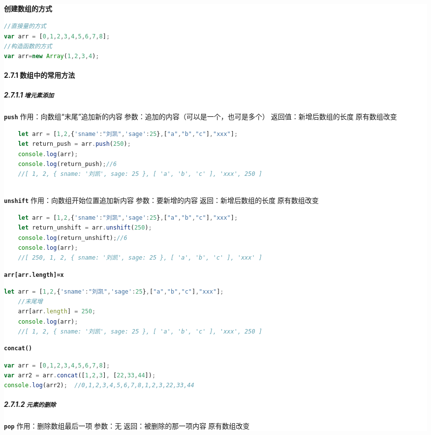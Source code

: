 
**创建数组的方式**
```javascript
//直接量的方式
var arr = [0,1,2,3,4,5,6,7,8];
//构造函数的方式
var arr=new Array(1,2,3,4);
```
#### 2.7.1 数组中的常用方法
##### 2.7.1.1 `增元素添加`
**`push`**
作用：向数组“末尾”追加新的内容
参数：追加的内容（可以是一个，也可是多个）
返回值：新增后数组的长度
原有数组改变

```javascript
	let arr = [1,2,{'sname':"刘凯",'sage':25},["a","b","c"],"xxx"];
	let return_push = arr.push(250);
	console.log(arr);
	console.log(return_push);//6
	//[ 1, 2, { sname: '刘凯', sage: 25 }, [ 'a', 'b', 'c' ], 'xxx', 250 ]
	
```
**`unshift`**
作用：向数组开始位置追加新内容
参数：要新增的内容
返回：新增后数组的长度
原有数组改变

```javascript
	let arr = [1,2,{'sname':"刘凯",'sage':25},["a","b","c"],"xxx"];
	let return_unshift = arr.unshift(250);
	console.log(return_unshift);//6
	console.log(arr);
	//[ 250, 1, 2, { sname: '刘凯', sage: 25 }, [ 'a', 'b', 'c' ], 'xxx' ]
```

**`arr[arr.length]=x`**
```javascript
let arr = [1,2,{'sname':"刘凯",'sage':25},["a","b","c"],"xxx"];
	//末尾增
	arr[arr.length] = 250;
	console.log(arr);
	//[ 1, 2, { sname: '刘凯', sage: 25 }, [ 'a', 'b', 'c' ], 'xxx', 250 ]
```

**`concat()`**

```javascript
var arr = [0,1,2,3,4,5,6,7,8];
var arr2 = arr.concat([1,2,3], [22,33,44]);
console.log(arr2);	//0,1,2,3,4,5,6,7,8,1,2,3,22,33,44
```

##### 2.7.1.2 `元素的删除`
**`pop`**
作用：删除数组最后一项
参数：无
返回：被删除的那一项内容
原有数组改变

